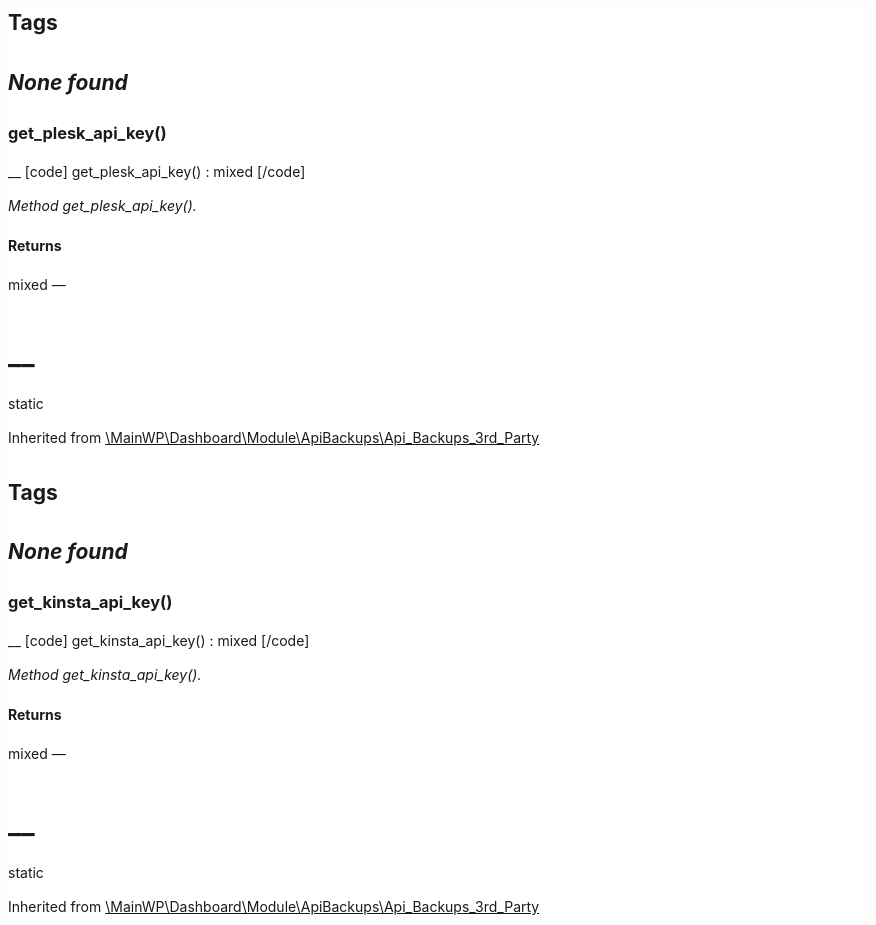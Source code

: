 ## Tags

_None found_  
---  
  
### get_plesk_api_key()

__
[code]
    get_plesk_api_key() : mixed
[/code]

_Method get_plesk_api_key()._

#### Returns

mixed —

# __

static

Inherited from
    [\MainWP\Dashboard\Module\ApiBackups\Api_Backups_3rd_Party](classes/MainWP-Dashboard-Module-ApiBackups-Api-Backups-3rd-Party.md)

## Tags

_None found_  
---  
  
### get_kinsta_api_key()

__
[code]
    get_kinsta_api_key() : mixed
[/code]

_Method get_kinsta_api_key()._

#### Returns

mixed —

# __

static

Inherited from
    [\MainWP\Dashboard\Module\ApiBackups\Api_Backups_3rd_Party](classes/MainWP-Dashboard-Module-ApiBackups-Api-Backups-3rd-Party.md)
